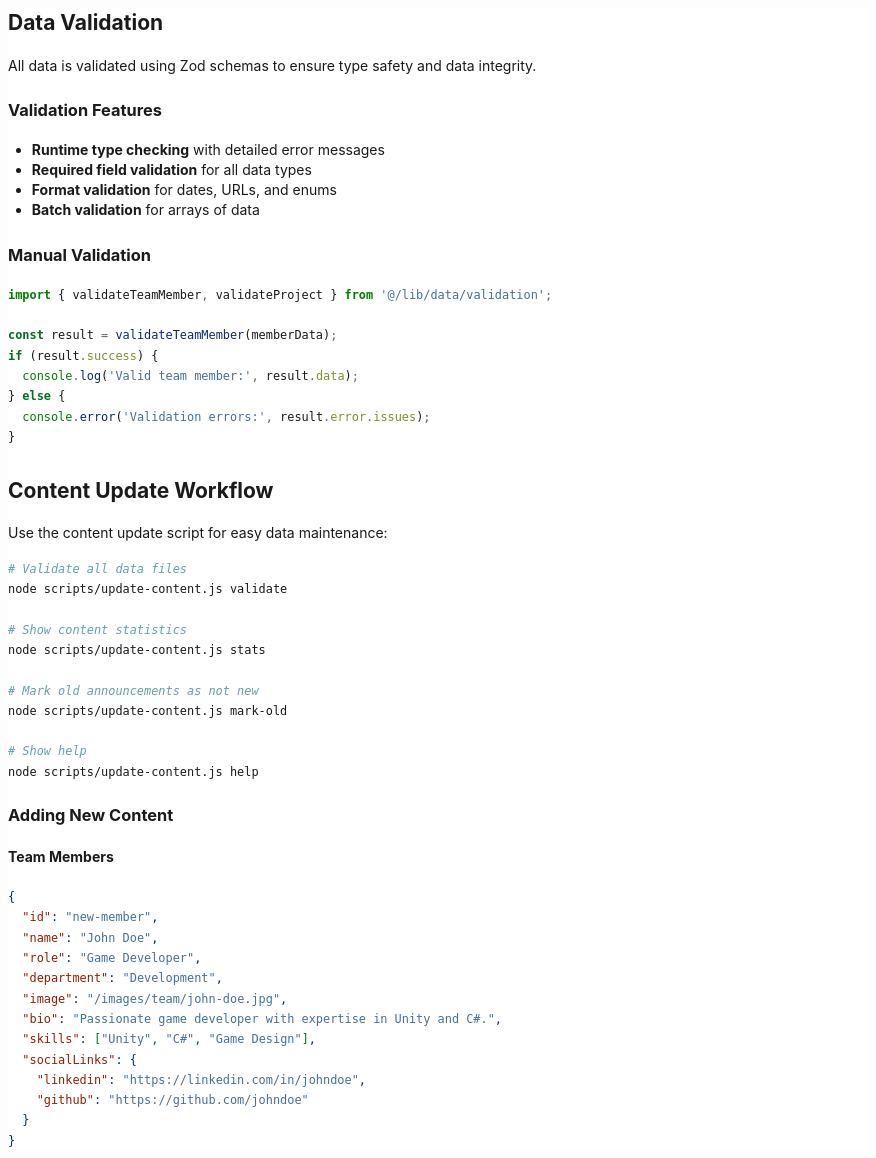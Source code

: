 ## Data Validation

All data is validated using Zod schemas to ensure type safety and data integrity.

### Validation Features

- **Runtime type checking** with detailed error messages
- **Required field validation** for all data types
- **Format validation** for dates, URLs, and enums
- **Batch validation** for arrays of data

### Manual Validation

```typescript
import { validateTeamMember, validateProject } from '@/lib/data/validation';

const result = validateTeamMember(memberData);
if (result.success) {
  console.log('Valid team member:', result.data);
} else {
  console.error('Validation errors:', result.error.issues);
}
```

## Content Update Workflow

Use the content update script for easy data maintenance:

```bash
# Validate all data files
node scripts/update-content.js validate

# Show content statistics
node scripts/update-content.js stats

# Mark old announcements as not new
node scripts/update-content.js mark-old

# Show help
node scripts/update-content.js help
```

### Adding New Content

#### Team Members

```json
{
  "id": "new-member",
  "name": "John Doe",
  "role": "Game Developer",
  "department": "Development",
  "image": "/images/team/john-doe.jpg",
  "bio": "Passionate game developer with expertise in Unity and C#.",
  "skills": ["Unity", "C#", "Game Design"],
  "socialLinks": {
    "linkedin": "https://linkedin.com/in/johndoe",
    "github": "https://github.com/johndoe"
  }
}
```
